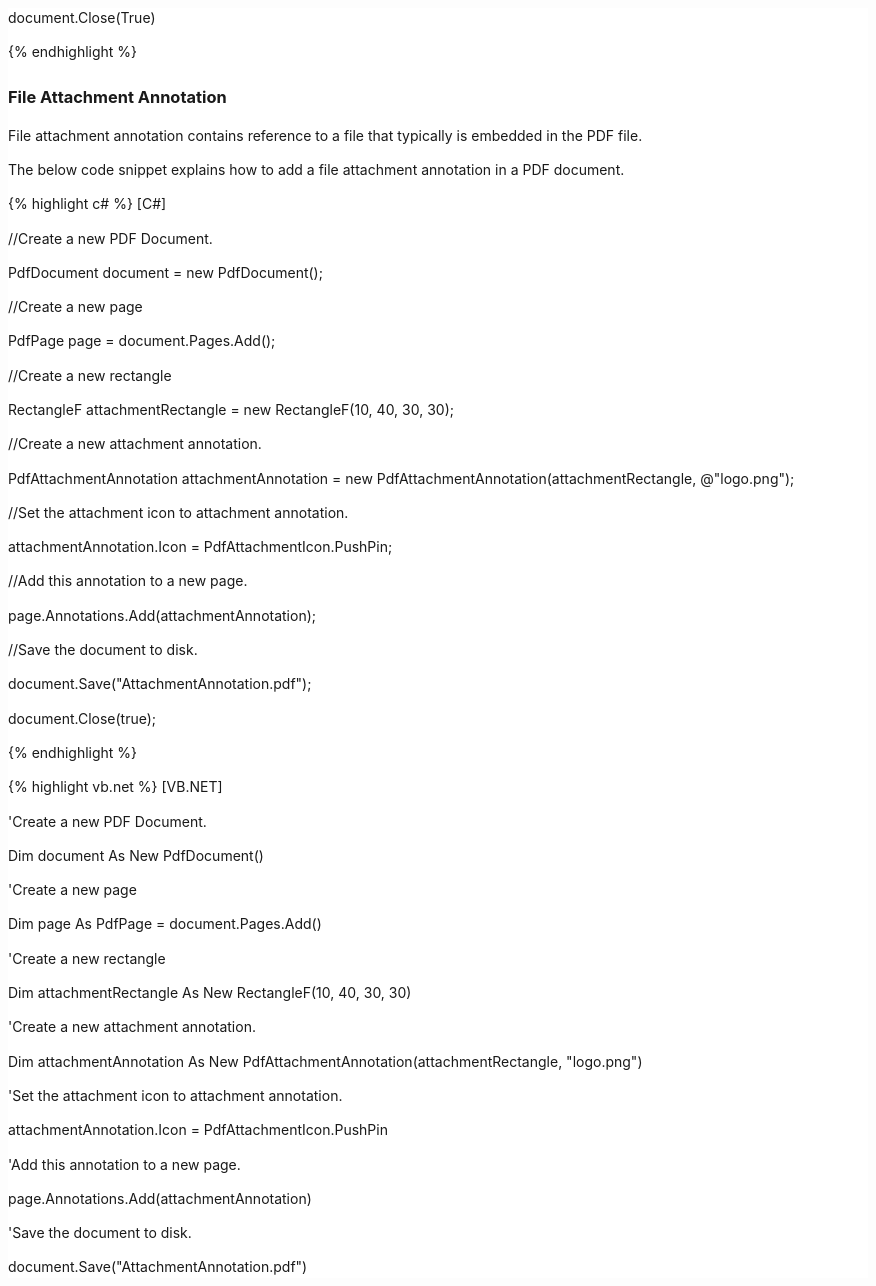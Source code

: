 document.Close(True)



{% endhighlight %}

### File Attachment Annotation

File attachment annotation contains reference to a file that typically is embedded in the PDF file.

The below code snippet explains how to add a file attachment annotation in a PDF document.

{% highlight c# %}
[C#]

//Create a new PDF Document.

PdfDocument document = new PdfDocument();

//Create a new page

PdfPage page = document.Pages.Add();

//Create a new rectangle

RectangleF attachmentRectangle = new RectangleF(10, 40, 30, 30);

//Create a new attachment annotation.

PdfAttachmentAnnotation attachmentAnnotation = new PdfAttachmentAnnotation(attachmentRectangle, @"logo.png");

//Set the attachment icon to attachment annotation.

attachmentAnnotation.Icon = PdfAttachmentIcon.PushPin;

//Add this annotation to a new page.

page.Annotations.Add(attachmentAnnotation);

//Save the document to disk.

document.Save("AttachmentAnnotation.pdf");

document.Close(true);



{% endhighlight %}

{% highlight vb.net %}
[VB.NET]

'Create a new PDF Document.

Dim document As New PdfDocument()

'Create a new page

Dim page As PdfPage = document.Pages.Add()

'Create a new rectangle

Dim attachmentRectangle As New RectangleF(10, 40, 30, 30)

'Create a new attachment annotation.

Dim attachmentAnnotation As New PdfAttachmentAnnotation(attachmentRectangle, "logo.png")

'Set the attachment icon to attachment annotation.

attachmentAnnotation.Icon = PdfAttachmentIcon.PushPin

'Add this annotation to a new page.

page.Annotations.Add(attachmentAnnotation)

'Save the document to disk.

document.Save("AttachmentAnnotation.pdf")
